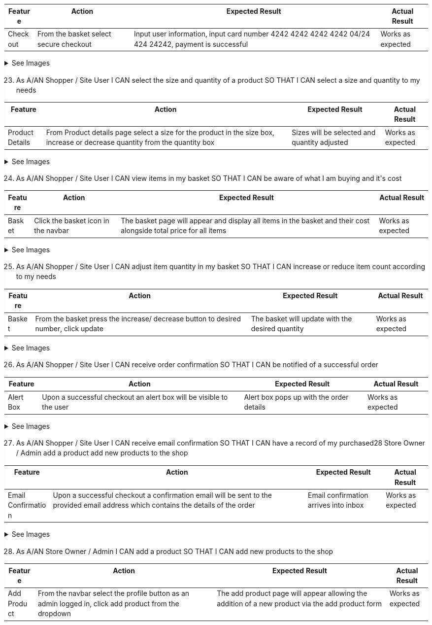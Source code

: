 | Feature | Action | Expected Result | Actual Result |
| ------- | ------ | --------------- | ------------- |
| Checkout | From the basket select secure checkout | Input user information, input card number 4242 4242 4242 4242 04/24 424 24242, payment is successful | Works as expected  

<details><summary>See Images</summary></details>  

23.	As A/AN Shopper / Site User	I CAN select the size and quantity of a product	SO THAT I CAN select a size and quantity to my needs  

| Feature | Action | Expected Result | Actual Result |
| ------- | ------ | --------------- | ------------- |
| Product Details | From Product details page select a size for the product in the size box, increase or decrease quantity from the quantity box | Sizes will be selected and quantity adjusted | Works as expected  

<details><summary>See Images</summary></details>  

24.	As A/AN Shopper / Site User	I CAN view items in my basket	SO THAT I CAN be aware of what I am buying and it's cost  

| Feature | Action | Expected Result | Actual Result |
| ------- | ------ | --------------- | ------------- |
| Basket | Click the basket icon in the navbar | The basket page will appear and display all items in the basket and their cost alongside total price for all items | Works as expected  

<details><summary>See Images</summary></details>  

25.	As A/AN Shopper / Site User	I CAN adjust item quantity in my basket	SO THAT I CAN increase or reduce item count according to my needs  

| Feature | Action | Expected Result | Actual Result |
| ------- | ------ | --------------- | ------------- |
| Basket | From the basket press the increase/ decrease button to desired number, click update | The basket will update with the desired quantity | Works as expected  

<details><summary>See Images</summary></details>  

26.	As A/AN Shopper / Site User	I CAN receive order confirmation SO THAT I CAN be notified of a successful order  

| Feature | Action | Expected Result | Actual Result |
| ------- | ------ | --------------- | ------------- |
| Alert Box | Upon a successful checkout an alert box will be visible to the user | Alert box pops up with the order details | Works as expected  

<details><summary>See Images</summary></details>  

27.	As A/AN Shopper / Site User	I CAN receive email confirmation SO THAT I CAN have a record of my purchased28	Store Owner / Admin	add a product	add new products to the shop  

| Feature | Action | Expected Result | Actual Result |
| ------- | ------ | --------------- | ------------- |
| Email Confirmation | Upon a successful checkout a confirmation email will be sent to the provided email address which contains the details of the order |     Email confirmation arrives into inbox | Works as expected  

<details><summary>See Images</summary></details>  

28.	As A/AN Store Owner / Admin	I CAN add a product SO THAT I CAN add new products to the shop  

| Feature | Action | Expected Result | Actual Result |
| ------- | ------ | --------------- | ------------- |
| Add Product | From the navbar select the profile button as an admin logged in, click add product from the dropdown | The add product page will appear allowing the addition of a new product via the add product form | Works as expected  
